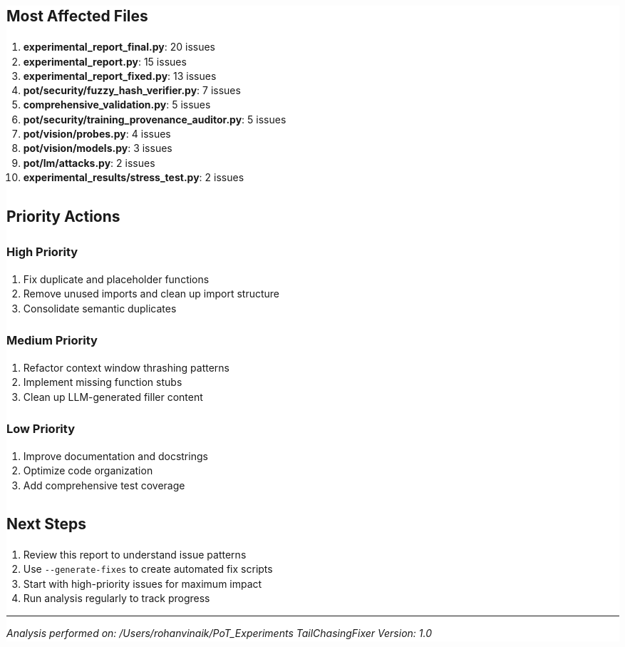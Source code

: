 ## Most Affected Files

1. **experimental_report_final.py**: 20 issues
1. **experimental_report.py**: 15 issues
1. **experimental_report_fixed.py**: 13 issues
1. **pot/security/fuzzy_hash_verifier.py**: 7 issues
1. **comprehensive_validation.py**: 5 issues
1. **pot/security/training_provenance_auditor.py**: 5 issues
1. **pot/vision/probes.py**: 4 issues
1. **pot/vision/models.py**: 3 issues
1. **pot/lm/attacks.py**: 2 issues
1. **experimental_results/stress_test.py**: 2 issues

## Priority Actions

### High Priority
1. Fix duplicate and placeholder functions
2. Remove unused imports and clean up import structure
3. Consolidate semantic duplicates

### Medium Priority
1. Refactor context window thrashing patterns
2. Implement missing function stubs
3. Clean up LLM-generated filler content

### Low Priority
1. Improve documentation and docstrings
2. Optimize code organization
3. Add comprehensive test coverage

## Next Steps

1. Review this report to understand issue patterns
2. Use `--generate-fixes` to create automated fix scripts
3. Start with high-priority issues for maximum impact
4. Run analysis regularly to track progress

---
*Analysis performed on: /Users/rohanvinaik/PoT_Experiments*
*TailChasingFixer Version: 1.0*
